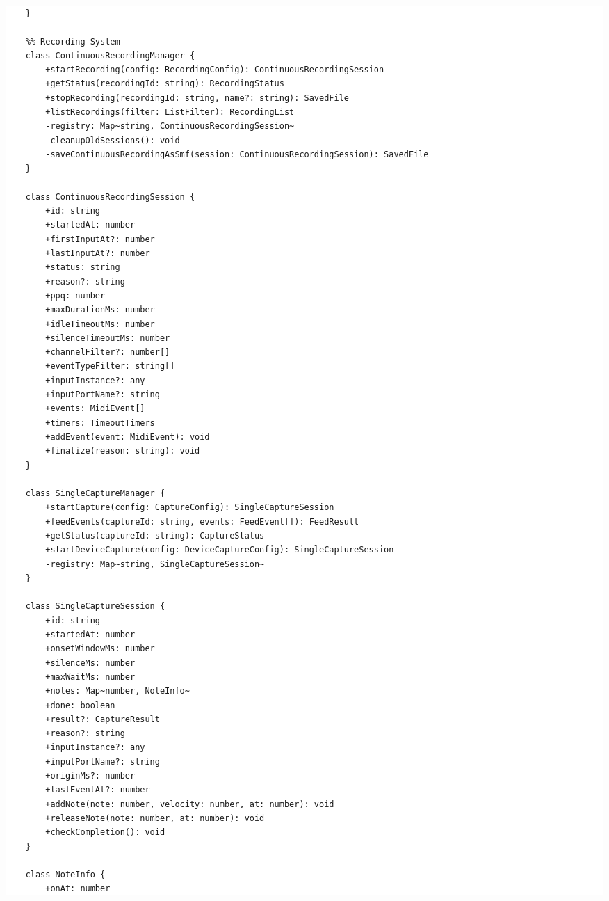 ```mermaid
    }
    
    %% Recording System
    class ContinuousRecordingManager {
        +startRecording(config: RecordingConfig): ContinuousRecordingSession
        +getStatus(recordingId: string): RecordingStatus
        +stopRecording(recordingId: string, name?: string): SavedFile
        +listRecordings(filter: ListFilter): RecordingList
        -registry: Map~string, ContinuousRecordingSession~
        -cleanupOldSessions(): void
        -saveContinuousRecordingAsSmf(session: ContinuousRecordingSession): SavedFile
    }
    
    class ContinuousRecordingSession {
        +id: string
        +startedAt: number
        +firstInputAt?: number
        +lastInputAt?: number
        +status: string
        +reason?: string
        +ppq: number
        +maxDurationMs: number
        +idleTimeoutMs: number
        +silenceTimeoutMs: number
        +channelFilter?: number[]
        +eventTypeFilter: string[]
        +inputInstance?: any
        +inputPortName?: string
        +events: MidiEvent[]
        +timers: TimeoutTimers
        +addEvent(event: MidiEvent): void
        +finalize(reason: string): void
    }
    
    class SingleCaptureManager {
        +startCapture(config: CaptureConfig): SingleCaptureSession  
        +feedEvents(captureId: string, events: FeedEvent[]): FeedResult
        +getStatus(captureId: string): CaptureStatus
        +startDeviceCapture(config: DeviceCaptureConfig): SingleCaptureSession
        -registry: Map~string, SingleCaptureSession~
    }
    
    class SingleCaptureSession {
        +id: string
        +startedAt: number
        +onsetWindowMs: number
        +silenceMs: number
        +maxWaitMs: number
        +notes: Map~number, NoteInfo~
        +done: boolean
        +result?: CaptureResult
        +reason?: string
        +inputInstance?: any
        +inputPortName?: string
        +originMs?: number
        +lastEventAt?: number
        +addNote(note: number, velocity: number, at: number): void
        +releaseNote(note: number, at: number): void
        +checkCompletion(): void
    }
    
    class NoteInfo {
        +onAt: number
```